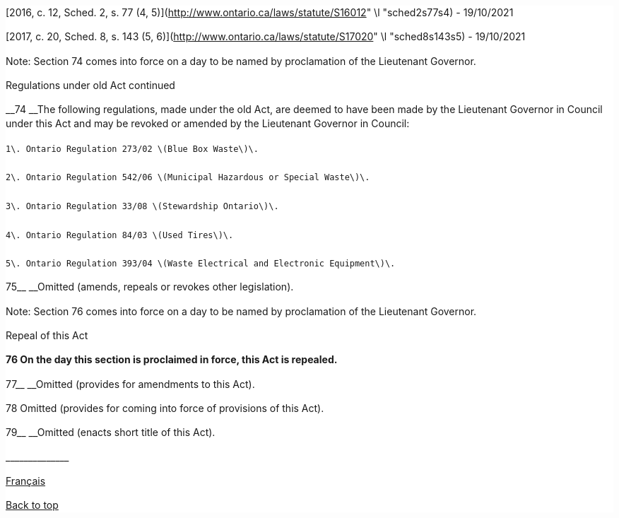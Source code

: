 [2016, c\. 12, Sched\. 2, s\. 77 \(4, 5\)](http://www.ontario.ca/laws/statute/S16012" \l "sched2s77s4) \- 19/10/2021

[2017, c\. 20, Sched\. 8, s\. 143 \(5, 6\)](http://www.ontario.ca/laws/statute/S17020" \l "sched8s143s5) \- 19/10/2021

Note: Section 74 comes into force on a day to be named by proclamation of the Lieutenant Governor\.

Regulations under old Act continued

<a id="BK84"></a>__74 __The following regulations, made under the old Act, are deemed to have been made by the Lieutenant Governor in Council under this Act and may be revoked or amended by the Lieutenant Governor in Council:

	1\.	Ontario Regulation 273/02 \(Blue Box Waste\)\.

	2\.	Ontario Regulation 542/06 \(Municipal Hazardous or Special Waste\)\.

	3\.	Ontario Regulation 33/08 \(Stewardship Ontario\)\.

	4\.	Ontario Regulation 84/03 \(Used Tires\)\.

	5\.	Ontario Regulation 393/04 \(Waste Electrical and Electronic Equipment\)\.

75__ __Omitted \(amends, repeals or revokes other legislation\)\.

Note: Section 76 comes into force on a day to be named by proclamation of the Lieutenant Governor\.

Repeal of this Act

<a id="BK85"></a>__76 On the day this section is proclaimed in force, this Act is repealed\.__

77__ __Omitted \(provides for amendments to this Act\)\.

78 Omitted \(provides for coming into force of provisions of this Act\)\.

79__ __Omitted \(enacts short title of this Act\)\.

\_\_\_\_\_\_\_\_\_\_\_\_\_\_

[Français](http://www.ontario.ca/fr/lois/loi/16w12)

[Back to top](#Top)

